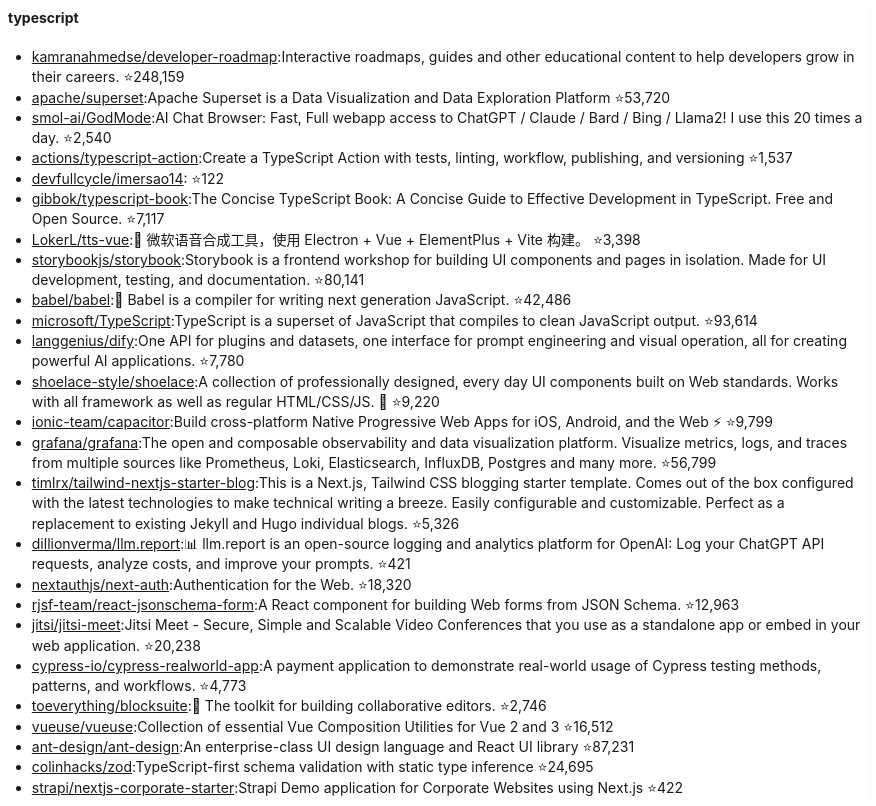 #### typescript
* [kamranahmedse/developer-roadmap](https://github.com/kamranahmedse/developer-roadmap):Interactive roadmaps, guides and other educational content to help developers grow in their careers. ⭐248,159
* [apache/superset](https://github.com/apache/superset):Apache Superset is a Data Visualization and Data Exploration Platform ⭐53,720
* [smol-ai/GodMode](https://github.com/smol-ai/GodMode):AI Chat Browser: Fast, Full webapp access to ChatGPT / Claude / Bard / Bing / Llama2! I use this 20 times a day. ⭐2,540
* [actions/typescript-action](https://github.com/actions/typescript-action):Create a TypeScript Action with tests, linting, workflow, publishing, and versioning ⭐1,537
* [devfullcycle/imersao14](https://github.com/devfullcycle/imersao14): ⭐122
* [gibbok/typescript-book](https://github.com/gibbok/typescript-book):The Concise TypeScript Book: A Concise Guide to Effective Development in TypeScript. Free and Open Source. ⭐7,117
* [LokerL/tts-vue](https://github.com/LokerL/tts-vue):🎤 微软语音合成工具，使用 Electron + Vue + ElementPlus + Vite 构建。 ⭐3,398
* [storybookjs/storybook](https://github.com/storybookjs/storybook):Storybook is a frontend workshop for building UI components and pages in isolation. Made for UI development, testing, and documentation. ⭐80,141
* [babel/babel](https://github.com/babel/babel):🐠 Babel is a compiler for writing next generation JavaScript. ⭐42,486
* [microsoft/TypeScript](https://github.com/microsoft/TypeScript):TypeScript is a superset of JavaScript that compiles to clean JavaScript output. ⭐93,614
* [langgenius/dify](https://github.com/langgenius/dify):One API for plugins and datasets, one interface for prompt engineering and visual operation, all for creating powerful AI applications. ⭐7,780
* [shoelace-style/shoelace](https://github.com/shoelace-style/shoelace):A collection of professionally designed, every day UI components built on Web standards. Works with all framework as well as regular HTML/CSS/JS. 🥾 ⭐9,220
* [ionic-team/capacitor](https://github.com/ionic-team/capacitor):Build cross-platform Native Progressive Web Apps for iOS, Android, and the Web ⚡️ ⭐9,799
* [grafana/grafana](https://github.com/grafana/grafana):The open and composable observability and data visualization platform. Visualize metrics, logs, and traces from multiple sources like Prometheus, Loki, Elasticsearch, InfluxDB, Postgres and many more. ⭐56,799
* [timlrx/tailwind-nextjs-starter-blog](https://github.com/timlrx/tailwind-nextjs-starter-blog):This is a Next.js, Tailwind CSS blogging starter template. Comes out of the box configured with the latest technologies to make technical writing a breeze. Easily configurable and customizable. Perfect as a replacement to existing Jekyll and Hugo individual blogs. ⭐5,326
* [dillionverma/llm.report](https://github.com/dillionverma/llm.report):📊 llm.report is an open-source logging and analytics platform for OpenAI: Log your ChatGPT API requests, analyze costs, and improve your prompts. ⭐421
* [nextauthjs/next-auth](https://github.com/nextauthjs/next-auth):Authentication for the Web. ⭐18,320
* [rjsf-team/react-jsonschema-form](https://github.com/rjsf-team/react-jsonschema-form):A React component for building Web forms from JSON Schema. ⭐12,963
* [jitsi/jitsi-meet](https://github.com/jitsi/jitsi-meet):Jitsi Meet - Secure, Simple and Scalable Video Conferences that you use as a standalone app or embed in your web application. ⭐20,238
* [cypress-io/cypress-realworld-app](https://github.com/cypress-io/cypress-realworld-app):A payment application to demonstrate real-world usage of Cypress testing methods, patterns, and workflows. ⭐4,773
* [toeverything/blocksuite](https://github.com/toeverything/blocksuite):🎨 The toolkit for building collaborative editors. ⭐2,746
* [vueuse/vueuse](https://github.com/vueuse/vueuse):Collection of essential Vue Composition Utilities for Vue 2 and 3 ⭐16,512
* [ant-design/ant-design](https://github.com/ant-design/ant-design):An enterprise-class UI design language and React UI library ⭐87,231
* [colinhacks/zod](https://github.com/colinhacks/zod):TypeScript-first schema validation with static type inference ⭐24,695
* [strapi/nextjs-corporate-starter](https://github.com/strapi/nextjs-corporate-starter):Strapi Demo application for Corporate Websites using Next.js ⭐422
